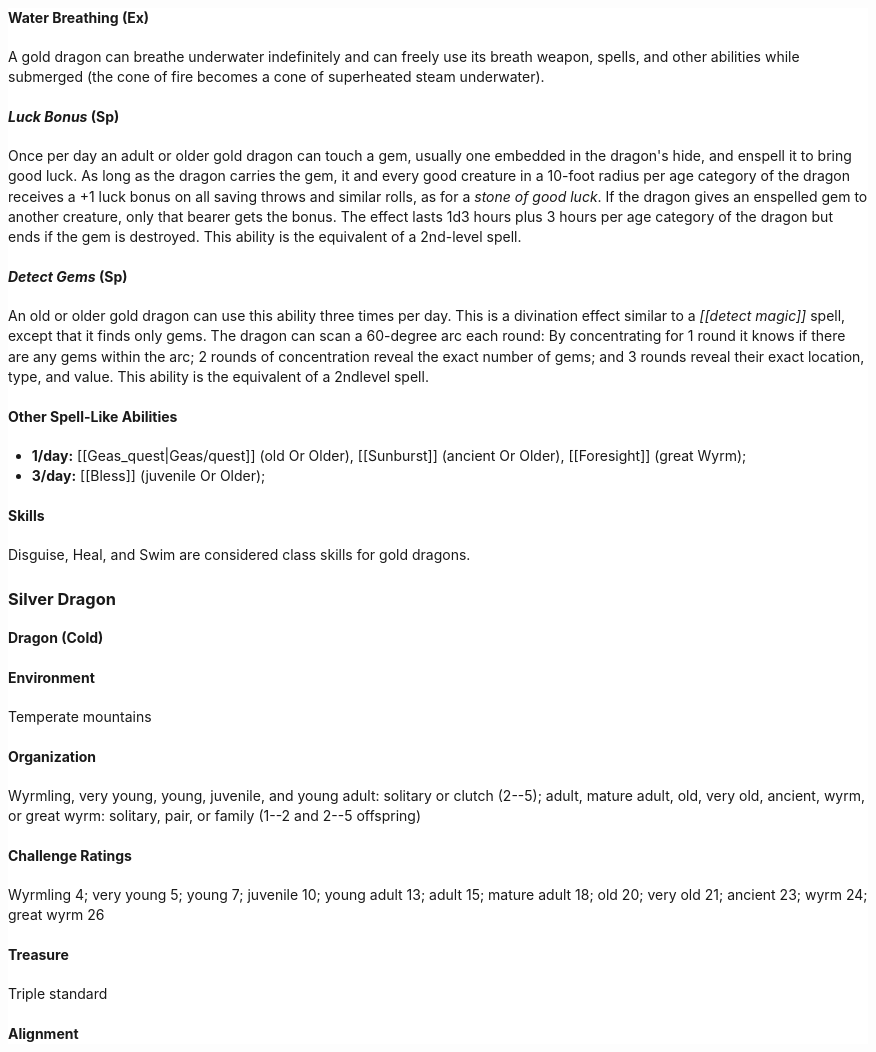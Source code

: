 #### Water Breathing (Ex)

A gold dragon can breathe underwater indefinitely and can freely use its breath weapon, spells, and other abilities while submerged (the cone of fire becomes a cone of superheated steam underwater).

#### _Luck Bonus_ (Sp)

Once per day an adult or older gold dragon can touch a gem, usually one embedded in the dragon's hide, and enspell it to bring good luck. As long as the dragon carries the gem, it and every good creature in a 10-foot radius per age category of the dragon receives a +1 luck bonus on all saving throws and similar rolls, as for a _stone of good luck_. If the dragon gives an enspelled gem to another creature, only that bearer gets the bonus. The effect lasts 1d3 hours plus 3 hours per age category of the dragon but ends if the gem is destroyed. This ability is the equivalent of a 2nd-level spell.

#### _Detect Gems_ (Sp)

An old or older gold dragon can use this ability three times per day. This is a divination effect similar to a _[[detect magic]]_ spell, except that it finds only gems. The dragon can scan a 60-degree arc each round: By concentrating for 1 round it knows if there are any gems within the arc; 2 rounds of concentration reveal the exact number of gems; and 3 rounds reveal their exact location, type, and value. This ability is the equivalent of a 2ndlevel spell.

#### Other Spell-Like Abilities

- **1/day:** [[Geas_quest|Geas/quest]] (old Or Older), [[Sunburst]] (ancient Or Older), [[Foresight]] (great Wyrm);
- **3/day:** [[Bless]] (juvenile Or Older);

#### Skills

Disguise, Heal, and Swim are considered class skills for gold dragons.

### Silver Dragon

**Dragon (Cold)**

#### Environment

Temperate mountains

#### Organization

Wyrmling, very young, young, juvenile, and young adult: solitary or clutch (2--5); adult, mature adult, old, very old, ancient, wyrm, or great wyrm: solitary, pair, or family (1--2 and 2--5 offspring)

#### Challenge Ratings

Wyrmling 4; very young 5; young 7; juvenile 10; young adult 13; adult 15; mature adult 18; old 20; very old 21; ancient 23; wyrm 24; great wyrm 26

#### Treasure

Triple standard

#### Alignment
